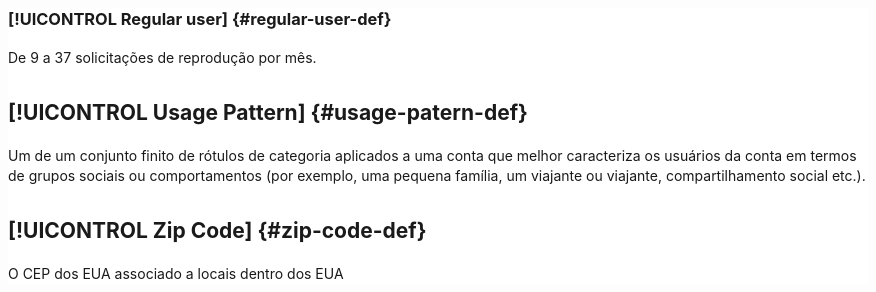 ### [!UICONTROL Regular user] {#regular-user-def}

De 9 a 37 solicitações de reprodução por mês.

## [!UICONTROL Usage Pattern] {#usage-patern-def}

Um de um conjunto finito de rótulos de categoria aplicados a uma conta que melhor caracteriza os usuários da conta em termos de grupos sociais ou comportamentos (por exemplo, uma pequena família, um viajante ou viajante, compartilhamento social etc.).

## [!UICONTROL Zip Code] {#zip-code-def}

O CEP dos EUA associado a locais dentro dos EUA
